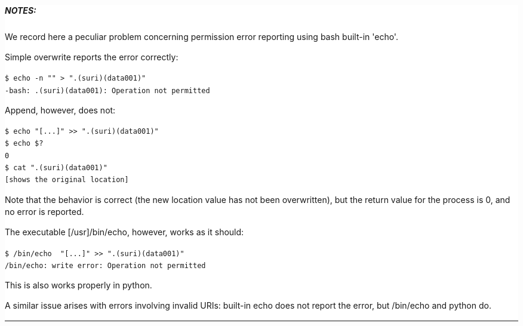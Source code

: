 ##### NOTES:

We record here a peculiar problem concerning permission error reporting using bash built-in 'echo'.

Simple overwrite reports the error correctly:

    $ echo -n "" > ".(suri)(data001)"
    -bash: .(suri)(data001): Operation not permitted

Append, however, does not:

    $ echo "[...]" >> ".(suri)(data001)"
    $ echo $?
    0
    $ cat ".(suri)(data001)"
    [shows the original location]

Note that the behavior is correct (the new location value has not been overwritten), but the return value for the process is 0, and no error is reported.

The executable [/usr]/bin/echo, however, works as it should:

    $ /bin/echo  "[...]" >> ".(suri)(data001)"
    /bin/echo: write error: Operation not permitted

This is also works properly in python.

A similar issue arises with errors involving invalid URIs:  built-in echo does not report the error, but /bin/echo and python do.

***